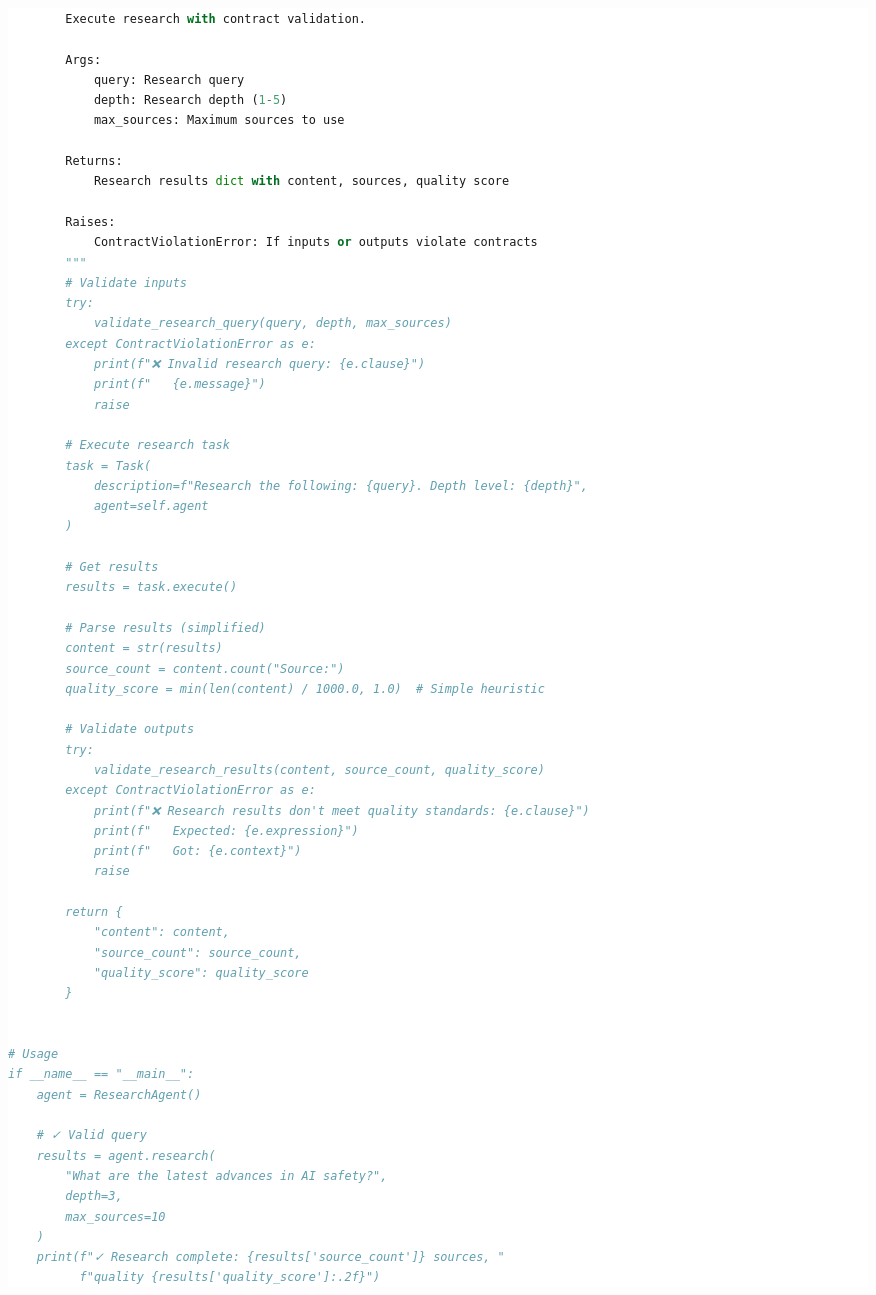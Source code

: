 ```python
        Execute research with contract validation.

        Args:
            query: Research query
            depth: Research depth (1-5)
            max_sources: Maximum sources to use

        Returns:
            Research results dict with content, sources, quality score

        Raises:
            ContractViolationError: If inputs or outputs violate contracts
        """
        # Validate inputs
        try:
            validate_research_query(query, depth, max_sources)
        except ContractViolationError as e:
            print(f"❌ Invalid research query: {e.clause}")
            print(f"   {e.message}")
            raise

        # Execute research task
        task = Task(
            description=f"Research the following: {query}. Depth level: {depth}",
            agent=self.agent
        )

        # Get results
        results = task.execute()

        # Parse results (simplified)
        content = str(results)
        source_count = content.count("Source:")
        quality_score = min(len(content) / 1000.0, 1.0)  # Simple heuristic

        # Validate outputs
        try:
            validate_research_results(content, source_count, quality_score)
        except ContractViolationError as e:
            print(f"❌ Research results don't meet quality standards: {e.clause}")
            print(f"   Expected: {e.expression}")
            print(f"   Got: {e.context}")
            raise

        return {
            "content": content,
            "source_count": source_count,
            "quality_score": quality_score
        }


# Usage
if __name__ == "__main__":
    agent = ResearchAgent()

    # ✓ Valid query
    results = agent.research(
        "What are the latest advances in AI safety?",
        depth=3,
        max_sources=10
    )
    print(f"✓ Research complete: {results['source_count']} sources, "
          f"quality {results['quality_score']:.2f}")
```